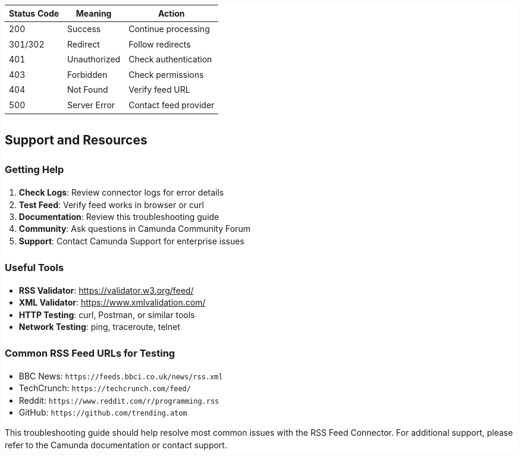| Status Code | Meaning | Action |
|-------------|---------|--------|
| 200 | Success | Continue processing |
| 301/302 | Redirect | Follow redirects |
| 401 | Unauthorized | Check authentication |
| 403 | Forbidden | Check permissions |
| 404 | Not Found | Verify feed URL |
| 500 | Server Error | Contact feed provider |

## Support and Resources

### Getting Help

1. **Check Logs**: Review connector logs for error details
2. **Test Feed**: Verify feed works in browser or curl
3. **Documentation**: Review this troubleshooting guide
4. **Community**: Ask questions in Camunda Community Forum
5. **Support**: Contact Camunda Support for enterprise issues

### Useful Tools

- **RSS Validator**: https://validator.w3.org/feed/
- **XML Validator**: https://www.xmlvalidation.com/
- **HTTP Testing**: curl, Postman, or similar tools
- **Network Testing**: ping, traceroute, telnet

### Common RSS Feed URLs for Testing

- BBC News: `https://feeds.bbci.co.uk/news/rss.xml`
- TechCrunch: `https://techcrunch.com/feed/`
- Reddit: `https://www.reddit.com/r/programming.rss`
- GitHub: `https://github.com/trending.atom`

This troubleshooting guide should help resolve most common issues with the RSS Feed Connector. For additional support, please refer to the Camunda documentation or contact support.
